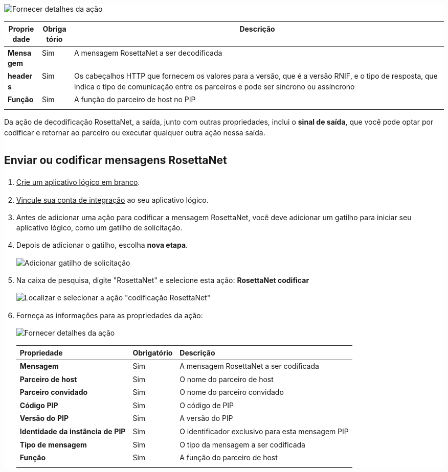    ![Fornecer detalhes da ação](media/logic-apps-enterprise-integration-rosettanet/decode-action-details.png)

   | Propriedade | Obrigatório | Descrição |
   |----------|----------|-------------|
   | **Mensagem** | Sim | A mensagem RosettaNet a ser decodificada  |
   | **headers** | Sim | Os cabeçalhos HTTP que fornecem os valores para a versão, que é a versão RNIF, e o tipo de resposta, que indica o tipo de comunicação entre os parceiros e pode ser síncrono ou assíncrono |
   | **Função** | Sim | A função do parceiro de host no PIP |
   ||||

   Da ação de decodificação RosettaNet, a saída, junto com outras propriedades, inclui o **sinal de saída**, que você pode optar por codificar e retornar ao parceiro ou executar qualquer outra ação nessa saída.

## <a name="send-or-encode-rosettanet-messages"></a>Enviar ou codificar mensagens RosettaNet

1. [Crie um aplicativo lógico em branco](quickstart-create-first-logic-app-workflow.md).

1. [Vincule sua conta de integração](logic-apps-enterprise-integration-create-integration-account.md#link-account) ao seu aplicativo lógico.

1. Antes de adicionar uma ação para codificar a mensagem RosettaNet, você deve adicionar um gatilho para iniciar seu aplicativo lógico, como um gatilho de solicitação.

1. Depois de adicionar o gatilho, escolha **nova etapa**.

   ![Adicionar gatilho de solicitação](media/logic-apps-enterprise-integration-rosettanet/request-trigger.png)

1. Na caixa de pesquisa, digite "RosettaNet" e selecione esta ação: **RosettaNet codificar**

   ![Localizar e selecionar a ação "codificação RosettaNet"](media/logic-apps-enterprise-integration-rosettanet/select-encode-rosettanet-action.png)

1. Forneça as informações para as propriedades da ação:

   ![Fornecer detalhes da ação](media/logic-apps-enterprise-integration-rosettanet/encode-action-details.png)

   | Propriedade | Obrigatório | Descrição |
   |----------|----------|-------------|
   | **Mensagem** | Sim | A mensagem RosettaNet a ser codificada  |
   | **Parceiro de host** | Sim | O nome do parceiro de host |
   | **Parceiro convidado** | Sim | O nome do parceiro convidado |
   | **Código PIP** | Sim | O código de PIP |
   | **Versão do PIP** | Sim | A versão do PIP |  
   | **Identidade da instância de PIP** | Sim | O identificador exclusivo para esta mensagem PIP |  
   | **Tipo de mensagem** | Sim | O tipo da mensagem a ser codificada |  
   | **Função** | Sim | A função do parceiro de host |
   ||||
